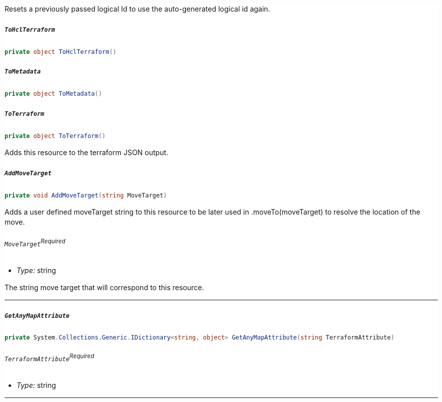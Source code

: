 Resets a previously passed logical Id to use the auto-generated logical id again.

##### `ToHclTerraform` <a name="ToHclTerraform" id="@cdktf/provider-databricks.file.File.toHclTerraform"></a>

```csharp
private object ToHclTerraform()
```

##### `ToMetadata` <a name="ToMetadata" id="@cdktf/provider-databricks.file.File.toMetadata"></a>

```csharp
private object ToMetadata()
```

##### `ToTerraform` <a name="ToTerraform" id="@cdktf/provider-databricks.file.File.toTerraform"></a>

```csharp
private object ToTerraform()
```

Adds this resource to the terraform JSON output.

##### `AddMoveTarget` <a name="AddMoveTarget" id="@cdktf/provider-databricks.file.File.addMoveTarget"></a>

```csharp
private void AddMoveTarget(string MoveTarget)
```

Adds a user defined moveTarget string to this resource to be later used in .moveTo(moveTarget) to resolve the location of the move.

###### `MoveTarget`<sup>Required</sup> <a name="MoveTarget" id="@cdktf/provider-databricks.file.File.addMoveTarget.parameter.moveTarget"></a>

- *Type:* string

The string move target that will correspond to this resource.

---

##### `GetAnyMapAttribute` <a name="GetAnyMapAttribute" id="@cdktf/provider-databricks.file.File.getAnyMapAttribute"></a>

```csharp
private System.Collections.Generic.IDictionary<string, object> GetAnyMapAttribute(string TerraformAttribute)
```

###### `TerraformAttribute`<sup>Required</sup> <a name="TerraformAttribute" id="@cdktf/provider-databricks.file.File.getAnyMapAttribute.parameter.terraformAttribute"></a>

- *Type:* string

---